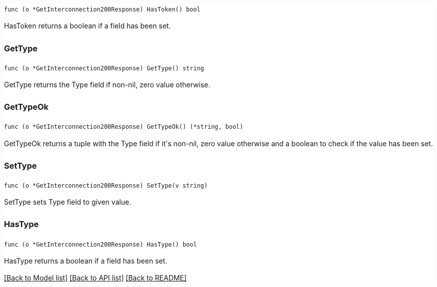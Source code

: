 `func (o *GetInterconnection200Response) HasToken() bool`

HasToken returns a boolean if a field has been set.

### GetType

`func (o *GetInterconnection200Response) GetType() string`

GetType returns the Type field if non-nil, zero value otherwise.

### GetTypeOk

`func (o *GetInterconnection200Response) GetTypeOk() (*string, bool)`

GetTypeOk returns a tuple with the Type field if it's non-nil, zero value otherwise
and a boolean to check if the value has been set.

### SetType

`func (o *GetInterconnection200Response) SetType(v string)`

SetType sets Type field to given value.

### HasType

`func (o *GetInterconnection200Response) HasType() bool`

HasType returns a boolean if a field has been set.


[[Back to Model list]](../README.md#documentation-for-models) [[Back to API list]](../README.md#documentation-for-api-endpoints) [[Back to README]](../README.md)


